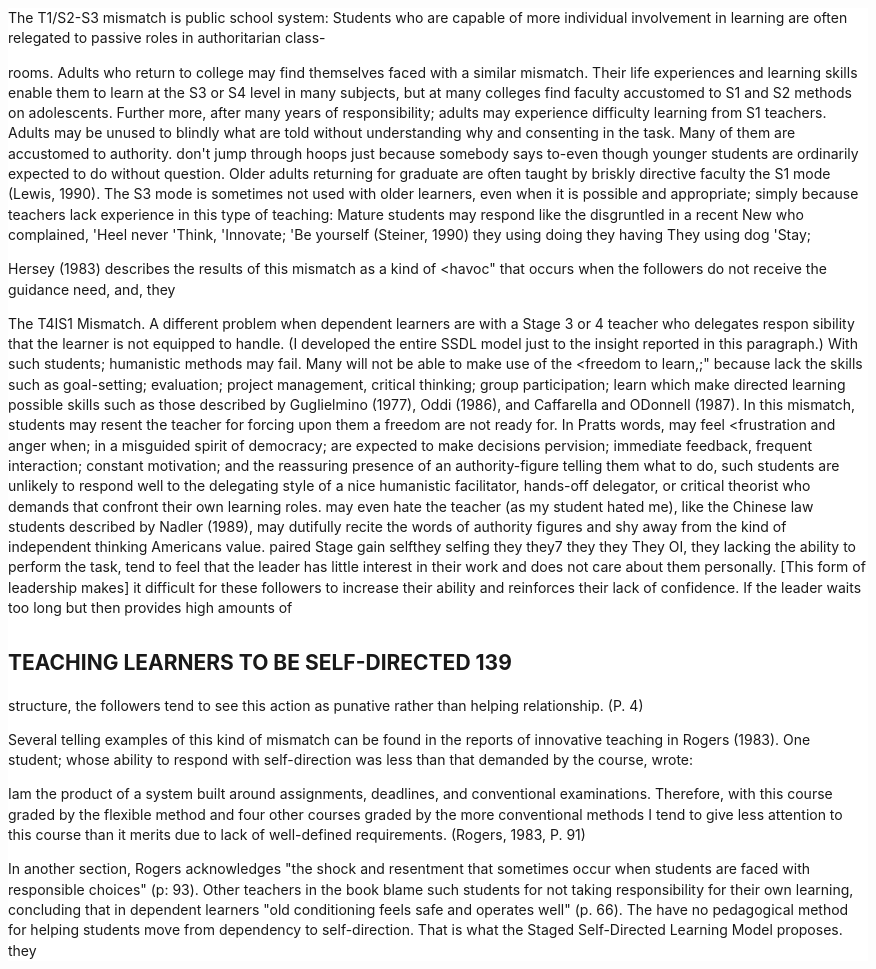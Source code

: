 The T1/S2-S3 mismatch is public school system: Students who are capable of more individual involvement in learning are often relegated to passive roles in authoritarian class-

rooms. Adults who return to college   may find themselves  faced   with a similar mismatch. Their life experiences and learning skills enable them to learn at the S3 or S4 level in many subjects, but at many colleges find faculty accustomed to S1 and S2 methods on adolescents. Further more, after many years  of responsibility;  adults may experience difficulty learning from S1 teachers. Adults may be unused to blindly what are told without understanding why and consenting in the task. Many of them are accustomed to authority. don't jump through hoops just because somebody says to-even though younger students are ordinarily expected to do without question. Older   adults returning for graduate are often taught by briskly directive faculty the S1 mode (Lewis, 1990). The S3 mode is sometimes not used with older learners, even when it is possible and appropriate; simply because teachers lack experience in this type of teaching: Mature students may respond like the disgruntled in a recent New who   complained, 'Heel never 'Think, 'Innovate; 'Be yourself (Steiner, 1990) they using doing they having They using dog 'Stay;

Hersey (1983) describes the results of this mismatch as a kind of &lt;havoc" that occurs when the followers do not receive the guidance need, and, they

The T4IS1 Mismatch. A different   problem when   dependent learners are with a Stage 3 or 4 teacher who delegates respon sibility that the learner is not equipped to handle. (I developed the entire SSDL model just to the insight reported in this paragraph.) With such students; humanistic methods may fail. Many will not be able to make use of the &lt;freedom to learn,;" because lack the skills such as goal-setting; evaluation; project management, critical thinking; group participation; learn which make directed learning possible skills   such as those described by Guglielmino (1977), Oddi (1986), and Caffarella and ODonnell (1987). In this mismatch, students may resent the teacher for forcing upon them a freedom are not ready for. In Pratts words, may feel &lt;frustration and anger when; in a misguided spirit of democracy; are expected  to make decisions pervision; immediate feedback,  frequent interaction; constant  motivation; and the reassuring presence of an authority-figure telling them what to do, such students are unlikely to respond well to the delegating style of a nice humanistic facilitator, hands-off delegator, or critical theorist who demands that confront their own learning roles. may even hate the teacher (as my student hated me), like the Chinese law students described by Nadler (1989), may dutifully recite the words of authority figures and shy away from the kind of independent thinking Americans value. paired Stage gain selfthey selfing they they7 they they They OI, they lacking the ability to perform the task, tend to feel that the leader has little interest in their work and does not care about them personally. [This form of leadership makes] it difficult for these followers to increase their ability and reinforces their lack of confidence. If the leader waits too long but then provides high amounts of

## TEACHING LEARNERS TO BE SELF-DIRECTED 139

structure, the followers tend to see this action as punative rather than helping relationship. (P. 4)

Several  telling examples of this kind of mismatch can be found in the reports of innovative teaching in Rogers (1983). One student; whose ability to respond with self-direction was less than that demanded by the course, wrote:

Iam the product of a system built around assignments, deadlines, and conventional examinations. Therefore, with this course graded by the flexible method and four other courses graded by the more conventional methods I tend to give less attention to this course than it merits due to lack of well-defined requirements. (Rogers, 1983, P. 91)

In another section, Rogers acknowledges "the shock and resentment that sometimes occur when   students are faced with responsible choices" (p: 93). Other teachers in the book blame such students for not taking responsibility for their own learning, concluding that in dependent learners "old conditioning feels safe and operates well" (p. 66). The have no pedagogical method for helping students move from dependency to self-direction. That is what the Staged Self-Directed Learning Model proposes. they
